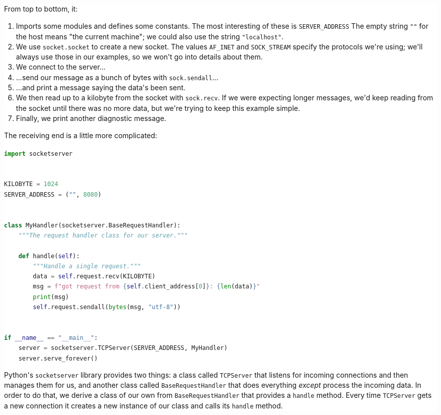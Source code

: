 ```python
```

From top to bottom, it:

1.  Imports some modules and defines some constants.
    The most interesting of these is `SERVER_ADDRESS`
    The empty string `""` for the host means "the current machine";
    we could also use the string `"localhost"`.
2.  We use `socket.socket` to create a new socket.
    The values `AF_INET` and `SOCK_STREAM` specify the protocols we're using;
    we'll always use those in our examples,
    so we won't go into details about them.
3.  We connect to the server...
4.  ...send our message as a bunch of bytes with `sock.sendall`...
5.  ...and print a message saying the data's been sent.
6.  We then read up to a kilobyte from the socket with `sock.recv`.
    If we were expecting longer messages,
    we'd keep reading from the socket until there was no more data,
    but we're trying to keep this example simple.
7.  Finally, we print another diagnostic message.

The receiving end is a little more complicated:

```python
import socketserver


KILOBYTE = 1024
SERVER_ADDRESS = ("", 8080)


class MyHandler(socketserver.BaseRequestHandler):
    """The request handler class for our server."""

    def handle(self):
        """Handle a single request."""
        data = self.request.recv(KILOBYTE)
        msg = f"got request from {self.client_address[0]}: {len(data)}"
        print(msg)
        self.request.sendall(bytes(msg, "utf-8"))


if __name__ == "__main__":
    server = socketserver.TCPServer(SERVER_ADDRESS, MyHandler)
    server.serve_forever()
```

Python's `socketserver` library provides two things:
a class called `TCPServer` that listens for incoming connections
and then manages them for us,
and another class called `BaseRequestHandler`
that does everything *except* process the incoming data.
In order to do that,
we derive a class of our own from `BaseRequestHandler` that provides a `handle` method.
Every time `TCPServer` gets a new connection
it creates a new instance of our class
and calls its `handle` method.


[requests]: https://requests.readthedocs.io/
[spolsky-unicode]: https://www.joelonsoftware.com/2003/10/08/the-absolute-minimum-every-software-developer-absolutely-positively-must-know-about-unicode-and-character-sets-no-excuses/